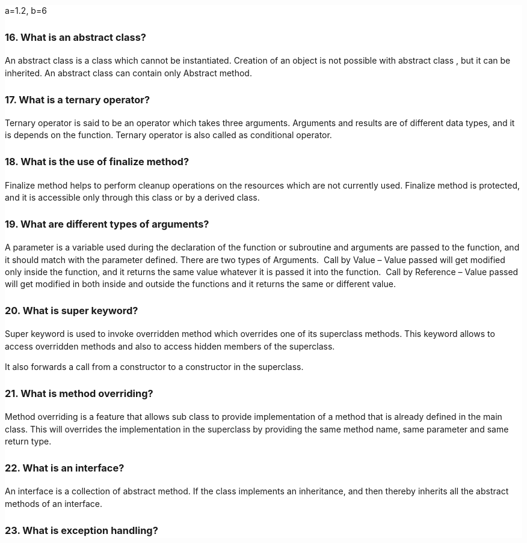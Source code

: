 a=1.2, b=6


### 16. What is an abstract class?

An abstract class is a class which cannot be instantiated. Creation of an object is not possible with abstract class , but it can be inherited. An abstract class can contain only Abstract method.


### 17. What is a ternary operator?

Ternary operator is said to be an operator which takes three arguments. Arguments and results are of different data types, and it is depends on the function. Ternary operator is also called as conditional operator.


### 18. What is the use of finalize method?

Finalize method helps to perform cleanup operations on the resources which are not currently used. Finalize method is protected, and it is accessible only through this class or by a derived class.


### 19. What are different types of arguments?

A parameter is a variable used during the declaration of the function or subroutine and arguments are passed to the function, and it should match with the parameter defined. There are two types of Arguments. 
Call by Value – Value passed will get modified only inside the function, and it returns the same value whatever it is passed it into the function. 
Call by Reference – Value passed will get modified in both inside and outside the functions and it returns the same or different value. 


### 20. What is super keyword?


Super keyword is used to invoke overridden method which overrides one of its superclass methods. This keyword allows to access overridden methods and also to access hidden members of the superclass.

It also forwards a call from a constructor to a constructor in the superclass.


### 21. What is method overriding?

Method overriding is a feature that allows sub class to provide implementation of a method that is already defined in the main class. This will overrides the implementation in the superclass by providing the same method name, same parameter and same return type.


### 22. What is an interface?

An interface is a collection of abstract method. If the class implements an inheritance, and then thereby inherits all the abstract methods of an interface.


### 23. What is exception handling?
